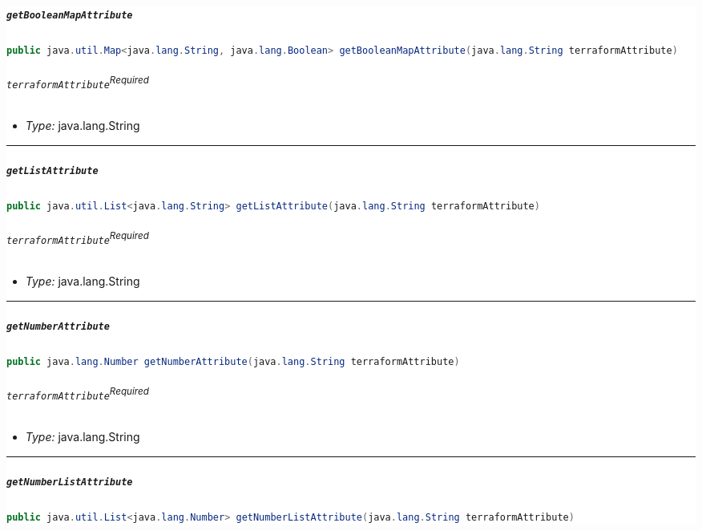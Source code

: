 ##### `getBooleanMapAttribute` <a name="getBooleanMapAttribute" id="@cdktf/provider-azurerm.frontdoorFirewallPolicy.FrontdoorFirewallPolicy.getBooleanMapAttribute"></a>

```java
public java.util.Map<java.lang.String, java.lang.Boolean> getBooleanMapAttribute(java.lang.String terraformAttribute)
```

###### `terraformAttribute`<sup>Required</sup> <a name="terraformAttribute" id="@cdktf/provider-azurerm.frontdoorFirewallPolicy.FrontdoorFirewallPolicy.getBooleanMapAttribute.parameter.terraformAttribute"></a>

- *Type:* java.lang.String

---

##### `getListAttribute` <a name="getListAttribute" id="@cdktf/provider-azurerm.frontdoorFirewallPolicy.FrontdoorFirewallPolicy.getListAttribute"></a>

```java
public java.util.List<java.lang.String> getListAttribute(java.lang.String terraformAttribute)
```

###### `terraformAttribute`<sup>Required</sup> <a name="terraformAttribute" id="@cdktf/provider-azurerm.frontdoorFirewallPolicy.FrontdoorFirewallPolicy.getListAttribute.parameter.terraformAttribute"></a>

- *Type:* java.lang.String

---

##### `getNumberAttribute` <a name="getNumberAttribute" id="@cdktf/provider-azurerm.frontdoorFirewallPolicy.FrontdoorFirewallPolicy.getNumberAttribute"></a>

```java
public java.lang.Number getNumberAttribute(java.lang.String terraformAttribute)
```

###### `terraformAttribute`<sup>Required</sup> <a name="terraformAttribute" id="@cdktf/provider-azurerm.frontdoorFirewallPolicy.FrontdoorFirewallPolicy.getNumberAttribute.parameter.terraformAttribute"></a>

- *Type:* java.lang.String

---

##### `getNumberListAttribute` <a name="getNumberListAttribute" id="@cdktf/provider-azurerm.frontdoorFirewallPolicy.FrontdoorFirewallPolicy.getNumberListAttribute"></a>

```java
public java.util.List<java.lang.Number> getNumberListAttribute(java.lang.String terraformAttribute)
```
